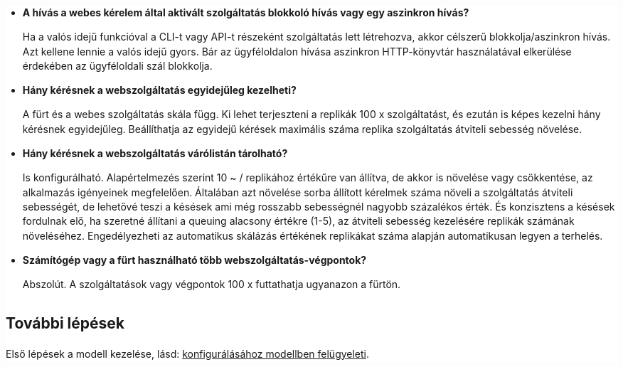 - **A hívás a webes kérelem által aktivált szolgáltatás blokkoló hívás vagy egy aszinkron hívás?**

   Ha a valós idejű funkcióval a CLI-t vagy API-t részeként szolgáltatás lett létrehozva, akkor célszerű blokkolja/aszinkron hívás. Azt kellene lennie a valós idejű gyors. Bár az ügyféloldalon hívása aszinkron HTTP-könyvtár használatával elkerülése érdekében az ügyféloldali szál blokkolja.

- **Hány kérésnek a webszolgáltatás egyidejűleg kezelheti?**

   A fürt és a webes szolgáltatás skála függ. Ki lehet terjeszteni a replikák 100 x szolgáltatást, és ezután is képes kezelni hány kérésnek egyidejűleg. Beállíthatja az egyidejű kérések maximális száma replika szolgáltatás átviteli sebesség növelése.

- **Hány kérésnek a webszolgáltatás várólistán tárolható?**

   Is konfigurálható. Alapértelmezés szerint 10 ~ / replikához értékűre van állítva, de akkor is növelése vagy csökkentése, az alkalmazás igényeinek megfelelően. Általában azt növelése sorba állított kérelmek száma növeli a szolgáltatás átviteli sebességét, de lehetővé teszi a késések ami még rosszabb sebességnél nagyobb százalékos érték. És konzisztens a késések fordulnak elő, ha szeretné állítani a queuing alacsony értékre (1-5), az átviteli sebesség kezelésére replikák számának növeléséhez. Engedélyezheti az automatikus skálázás értékének replikákat száma alapján automatikusan legyen a terhelés. 

- **Számítógép vagy a fürt használható több webszolgáltatás-végpontok?**

   Abszolút. A szolgáltatások vagy végpontok 100 x futtathatja ugyanazon a fürtön. 

## <a name="next-steps"></a>További lépések
Első lépések a modell kezelése, lásd: [konfigurálásához modellben felügyeleti](deployment-setup-configuration.md).
